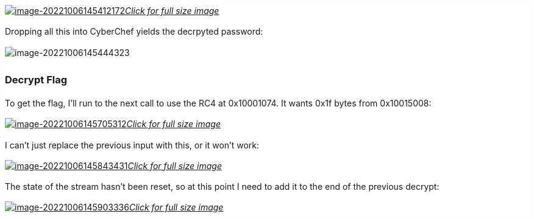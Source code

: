 [![image-20221006145412172](https://0xdfimages.gitlab.io/img/image-20221006145412172.png)_Click
for full size
image_](https://0xdfimages.gitlab.io/img/image-20221006145412172.png)

Dropping all this into CyberChef yields the decrpyted password:

![image-20221006145444323](https://0xdfimages.gitlab.io/img/image-20221006145444323.png)

### Decrypt Flag

To get the flag, I’ll run to the next call to use the RC4 at 0x10001074. It
wants 0x1f bytes from 0x10015008:

[![image-20221006145705312](https://0xdfimages.gitlab.io/img/image-20221006145705312.png)_Click
for full size
image_](https://0xdfimages.gitlab.io/img/image-20221006145705312.png)

I can’t just replace the previous input with this, or it won’t work:

[![image-20221006145843431](https://0xdfimages.gitlab.io/img/image-20221006145843431.png)_Click
for full size
image_](https://0xdfimages.gitlab.io/img/image-20221006145843431.png)

The state of the stream hasn’t been reset, so at this point I need to add it
to the end of the previous decrypt:

[![image-20221006145903336](https://0xdfimages.gitlab.io/img/image-20221006145903336.png)_Click
for full size
image_](https://0xdfimages.gitlab.io/img/image-20221006145903336.png)

[](/flare-on-2022/alamode)

